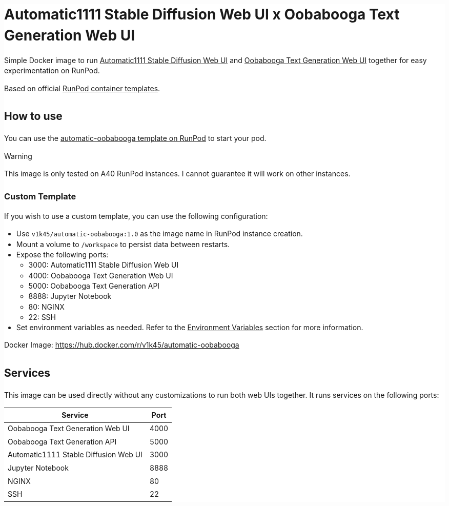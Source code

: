 # Automatic1111 Stable Diffusion Web UI x Oobabooga Text Generation Web UI

Simple Docker image to run [Automatic1111 Stable Diffusion Web UI](https://github.com/AUTOMATIC1111/stable-diffusion-webui) and [Oobabooga Text Generation Web UI](https://github.com/oobabooga/text-generation-webui) together for easy experimentation on RunPod.

Based on official [RunPod container templates](https://github.com/runpod/containers).

## How to use

You can use the [automatic-oobabooga template on RunPod](https://runpod.io/console/deploy?template=3ufrh587lv&ref=bp56tx5p) to start your pod.

> [!WARNING]
> This image is only tested on A40 RunPod instances. I cannot guarantee it will work on other instances.

### Custom Template

If you wish to use a custom template, you can use the following configuration:

- Use `v1k45/automatic-oobabooga:1.0` as the image name in RunPod instance creation.
- Mount a volume to `/workspace` to persist data between restarts.
- Expose the following ports:
  - 3000: Automatic1111 Stable Diffusion Web UI
  - 4000: Oobabooga Text Generation Web UI
  - 5000: Oobabooga Text Generation API
  - 8888: Jupyter Notebook
  - 80: NGINX
  - 22: SSH
- Set environment variables as needed. Refer to the [Environment Variables](#environment-variables) section for more information.

Docker Image: https://hub.docker.com/r/v1k45/automatic-oobabooga

## Services

This image can be used directly without any customizations to run both web UIs together. It runs services on the following ports:

| Service | Port |
|---------|------|
| Oobabooga Text Generation Web UI | 4000 |
| Oobabooga Text Generation API | 5000 |
| Automatic1111 Stable Diffusion Web UI | 3000 |
| Jupyter Notebook | 8888 |
| NGINX | 80 |
| SSH | 22 |
